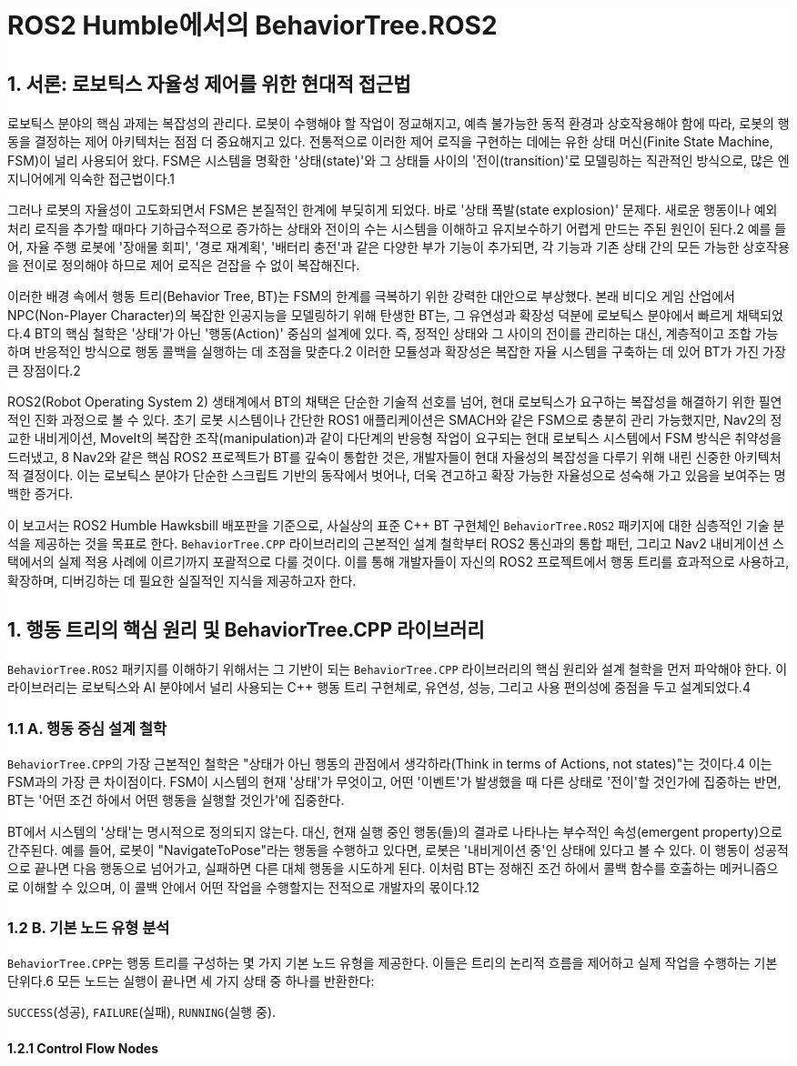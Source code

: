 # ROS2 Humble에서의 BehaviorTree.ROS2

## 1. 서론: 로보틱스 자율성 제어를 위한 현대적 접근법

로보틱스 분야의 핵심 과제는 복잡성의 관리다. 로봇이 수행해야 할 작업이 정교해지고, 예측 불가능한 동적 환경과 상호작용해야 함에 따라, 로봇의 행동을 결정하는 제어 아키텍처는 점점 더 중요해지고 있다. 전통적으로 이러한 제어 로직을 구현하는 데에는 유한 상태 머신(Finite State Machine, FSM)이 널리 사용되어 왔다. FSM은 시스템을 명확한 '상태(state)'와 그 상태들 사이의 '전이(transition)'로 모델링하는 직관적인 방식으로, 많은 엔지니어에게 익숙한 접근법이다.1

그러나 로봇의 자율성이 고도화되면서 FSM은 본질적인 한계에 부딪히게 되었다. 바로 '상태 폭발(state explosion)' 문제다. 새로운 행동이나 예외 처리 로직을 추가할 때마다 기하급수적으로 증가하는 상태와 전이의 수는 시스템을 이해하고 유지보수하기 어렵게 만드는 주된 원인이 된다.2 예를 들어, 자율 주행 로봇에 '장애물 회피', '경로 재계획', '배터리 충전'과 같은 다양한 부가 기능이 추가되면, 각 기능과 기존 상태 간의 모든 가능한 상호작용을 전이로 정의해야 하므로 제어 로직은 걷잡을 수 없이 복잡해진다.

이러한 배경 속에서 행동 트리(Behavior Tree, BT)는 FSM의 한계를 극복하기 위한 강력한 대안으로 부상했다. 본래 비디오 게임 산업에서 NPC(Non-Player Character)의 복잡한 인공지능을 모델링하기 위해 탄생한 BT는, 그 유연성과 확장성 덕분에 로보틱스 분야에서 빠르게 채택되었다.4 BT의 핵심 철학은 '상태'가 아닌 '행동(Action)' 중심의 설계에 있다. 즉, 정적인 상태와 그 사이의 전이를 관리하는 대신, 계층적이고 조합 가능하며 반응적인 방식으로 행동 콜백을 실행하는 데 초점을 맞춘다.2 이러한 모듈성과 확장성은 복잡한 자율 시스템을 구축하는 데 있어 BT가 가진 가장 큰 장점이다.2

ROS2(Robot Operating System 2) 생태계에서 BT의 채택은 단순한 기술적 선호를 넘어, 현대 로보틱스가 요구하는 복잡성을 해결하기 위한 필연적인 진화 과정으로 볼 수 있다. 초기 로봇 시스템이나 간단한 ROS1 애플리케이션은 SMACH와 같은 FSM으로 충분히 관리 가능했지만, Nav2의 정교한 내비게이션, MoveIt의 복잡한 조작(manipulation)과 같이 다단계의 반응형 작업이 요구되는 현대 로보틱스 시스템에서 FSM 방식은 취약성을 드러냈고, 8 Nav2와 같은 핵심 ROS2 프로젝트가 BT를 깊숙이 통합한 것은, 개발자들이 현대 자율성의 복잡성을 다루기 위해 내린 신중한 아키텍처적 결정이다. 이는 로보틱스 분야가 단순한 스크립트 기반의 동작에서 벗어나, 더욱 견고하고 확장 가능한 자율성으로 성숙해 가고 있음을 보여주는 명백한 증거다.

이 보고서는 ROS2 Humble Hawksbill 배포판을 기준으로, 사실상의 표준 C++ BT 구현체인 `BehaviorTree.ROS2` 패키지에 대한 심층적인 기술 분석을 제공하는 것을 목표로 한다. `BehaviorTree.CPP` 라이브러리의 근본적인 설계 철학부터 ROS2 통신과의 통합 패턴, 그리고 Nav2 내비게이션 스택에서의 실제 적용 사례에 이르기까지 포괄적으로 다룰 것이다. 이를 통해 개발자들이 자신의 ROS2 프로젝트에서 행동 트리를 효과적으로 사용하고, 확장하며, 디버깅하는 데 필요한 실질적인 지식을 제공하고자 한다.

## 1.  행동 트리의 핵심 원리 및 BehaviorTree.CPP 라이브러리

`BehaviorTree.ROS2` 패키지를 이해하기 위해서는 그 기반이 되는 `BehaviorTree.CPP` 라이브러리의 핵심 원리와 설계 철학을 먼저 파악해야 한다. 이 라이브러리는 로보틱스와 AI 분야에서 널리 사용되는 C++ 행동 트리 구현체로, 유연성, 성능, 그리고 사용 편의성에 중점을 두고 설계되었다.4

### 1.1 A. 행동 중심 설계 철학

`BehaviorTree.CPP`의 가장 근본적인 철학은 "상태가 아닌 행동의 관점에서 생각하라(Think in terms of Actions, not states)"는 것이다.4 이는 FSM과의 가장 큰 차이점이다. FSM이 시스템의 현재 '상태'가 무엇이고, 어떤 '이벤트'가 발생했을 때 다른 상태로 '전이'할 것인가에 집중하는 반면, BT는 '어떤 조건 하에서 어떤 행동을 실행할 것인가'에 집중한다.

BT에서 시스템의 '상태'는 명시적으로 정의되지 않는다. 대신, 현재 실행 중인 행동(들)의 결과로 나타나는 부수적인 속성(emergent property)으로 간주된다. 예를 들어, 로봇이 "NavigateToPose"라는 행동을 수행하고 있다면, 로봇은 '내비게이션 중'인 상태에 있다고 볼 수 있다. 이 행동이 성공적으로 끝나면 다음 행동으로 넘어가고, 실패하면 다른 대체 행동을 시도하게 된다. 이처럼 BT는 정해진 조건 하에서 콜백 함수를 호출하는 메커니즘으로 이해할 수 있으며, 이 콜백 안에서 어떤 작업을 수행할지는 전적으로 개발자의 몫이다.12

### 1.2 B. 기본 노드 유형 분석

`BehaviorTree.CPP`는 행동 트리를 구성하는 몇 가지 기본 노드 유형을 제공한다. 이들은 트리의 논리적 흐름을 제어하고 실제 작업을 수행하는 기본 단위다.6 모든 노드는 실행이 끝나면 세 가지 상태 중 하나를 반환한다: 

`SUCCESS`(성공), `FAILURE`(실패), `RUNNING`(실행 중).

#### 1.2.1 Control Flow Nodes
